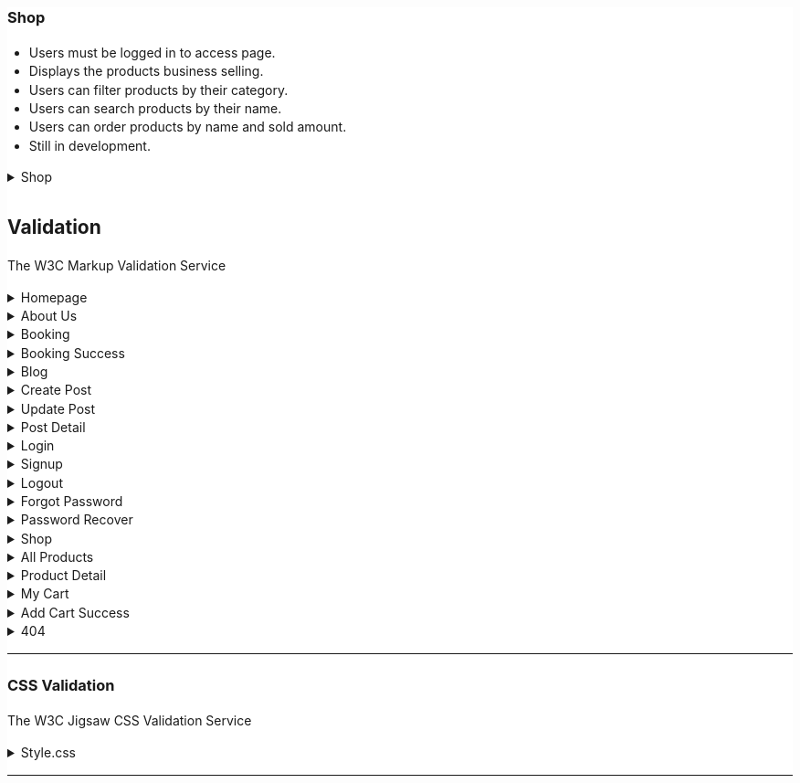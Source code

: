 
### Shop
- Users must be logged in to access page.
- Displays the products business selling.
- Users can filter products by their category.
- Users can search products by their name.
- Users can order products by name and sold amount.
- Still in development.
  
<details><summary>Shop</summary></details>


## Validation

The W3C Markup Validation Service
<details><summary>Homepage</summary></details>

<details><summary>About Us</summary></details>

<details><summary>Booking</summary></details>

<details><summary>Booking Success</summary></details>

<details><summary>Blog</summary></details>

<details><summary>Create Post</summary></details>

<details><summary>Update Post</summary></details>

<details><summary>Post Detail</summary></details>

<details><summary>Login</summary></details>

<details><summary>Signup</summary></details>

<details><summary>Logout</summary></details>

<details><summary>Forgot Password</summary></details>

<details><summary>Password Recover</summary></details>

<details><summary>Shop</summary></details>

<details><summary>All Products</summary></details>

<details><summary>Product Detail</summary></details>

<details><summary>My Cart</summary></details>

<details><summary>Add Cart Success</summary></details>

<details><summary>404</summary></details>

<hr>


### CSS Validation
The W3C Jigsaw CSS Validation Service

<details><summary>Style.css</summary></details>
<hr>
